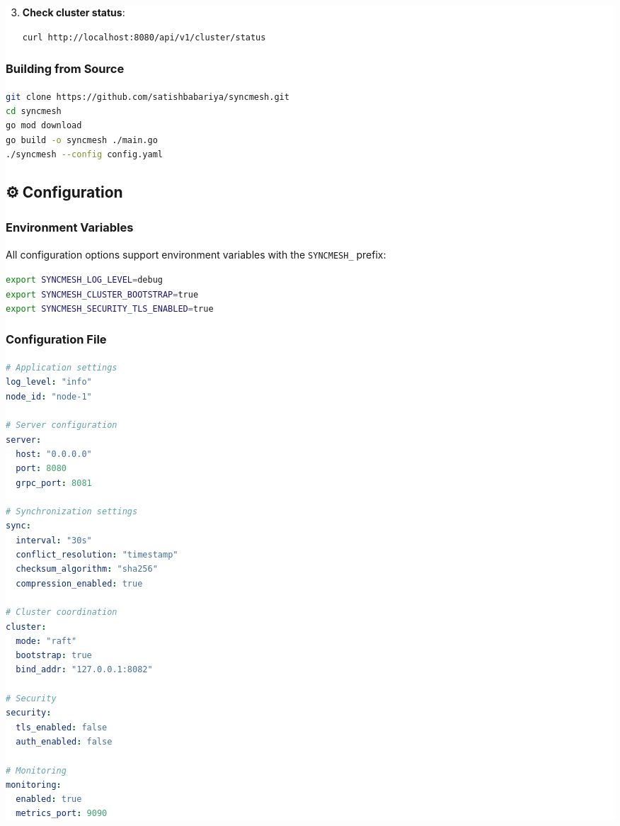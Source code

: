 3. **Check cluster status**:
   ```bash
   curl http://localhost:8080/api/v1/cluster/status
   ```

### Building from Source

```bash
git clone https://github.com/satishbabariya/syncmesh.git
cd syncmesh
go mod download
go build -o syncmesh ./main.go
./syncmesh --config config.yaml
```

## ⚙️ Configuration

### Environment Variables

All configuration options support environment variables with the `SYNCMESH_` prefix:

```bash
export SYNCMESH_LOG_LEVEL=debug
export SYNCMESH_CLUSTER_BOOTSTRAP=true
export SYNCMESH_SECURITY_TLS_ENABLED=true
```

### Configuration File

```yaml
# Application settings
log_level: "info"
node_id: "node-1"

# Server configuration
server:
  host: "0.0.0.0"
  port: 8080
  grpc_port: 8081

# Synchronization settings
sync:
  interval: "30s"
  conflict_resolution: "timestamp"
  checksum_algorithm: "sha256"
  compression_enabled: true

# Cluster coordination
cluster:
  mode: "raft"
  bootstrap: true
  bind_addr: "127.0.0.1:8082"

# Security
security:
  tls_enabled: false
  auth_enabled: false

# Monitoring
monitoring:
  enabled: true
  metrics_port: 9090
```
